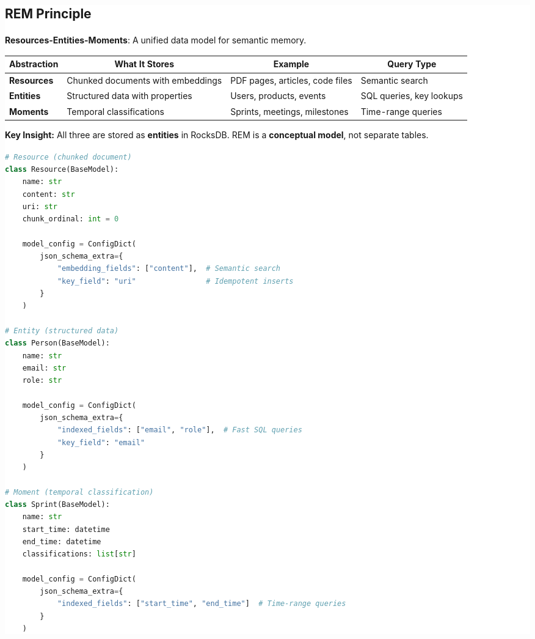 ## REM Principle

**Resources-Entities-Moments**: A unified data model for semantic memory.

| Abstraction | What It Stores | Example | Query Type |
|-------------|----------------|---------|------------|
| **Resources** | Chunked documents with embeddings | PDF pages, articles, code files | Semantic search |
| **Entities** | Structured data with properties | Users, products, events | SQL queries, key lookups |
| **Moments** | Temporal classifications | Sprints, meetings, milestones | Time-range queries |

**Key Insight:** All three are stored as **entities** in RocksDB. REM is a **conceptual model**, not separate tables.

```python
# Resource (chunked document)
class Resource(BaseModel):
    name: str
    content: str
    uri: str
    chunk_ordinal: int = 0

    model_config = ConfigDict(
        json_schema_extra={
            "embedding_fields": ["content"],  # Semantic search
            "key_field": "uri"                # Idempotent inserts
        }
    )

# Entity (structured data)
class Person(BaseModel):
    name: str
    email: str
    role: str

    model_config = ConfigDict(
        json_schema_extra={
            "indexed_fields": ["email", "role"],  # Fast SQL queries
            "key_field": "email"
        }
    )

# Moment (temporal classification)
class Sprint(BaseModel):
    name: str
    start_time: datetime
    end_time: datetime
    classifications: list[str]

    model_config = ConfigDict(
        json_schema_extra={
            "indexed_fields": ["start_time", "end_time"]  # Time-range queries
        }
    )
```
